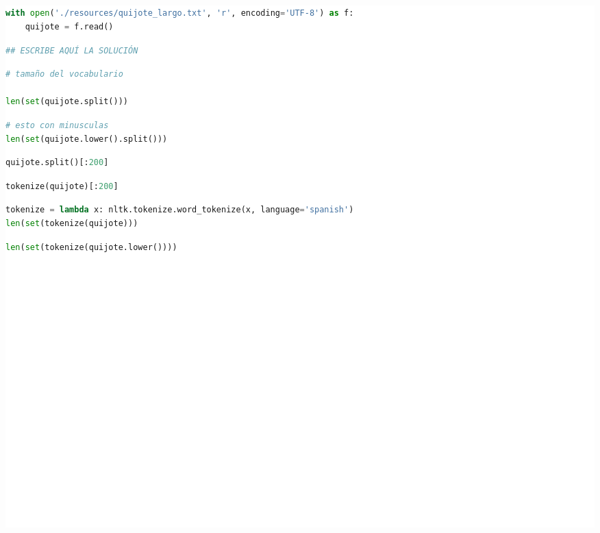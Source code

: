 ```python
with open('./resources/quijote_largo.txt', 'r', encoding='UTF-8') as f:
    quijote = f.read()
```

```python
## ESCRIBE AQUÍ LA SOLUCIÓN

```

```python
# tamaño del vocabulario

len(set(quijote.split()))
```

```python
# esto con minusculas
len(set(quijote.lower().split()))
```

```python
quijote.split()[:200]
```

```python
tokenize(quijote)[:200]
```

```python
tokenize = lambda x: nltk.tokenize.word_tokenize(x, language='spanish')
len(set(tokenize(quijote)))
```

```python
len(set(tokenize(quijote.lower())))
```

```python





















```

